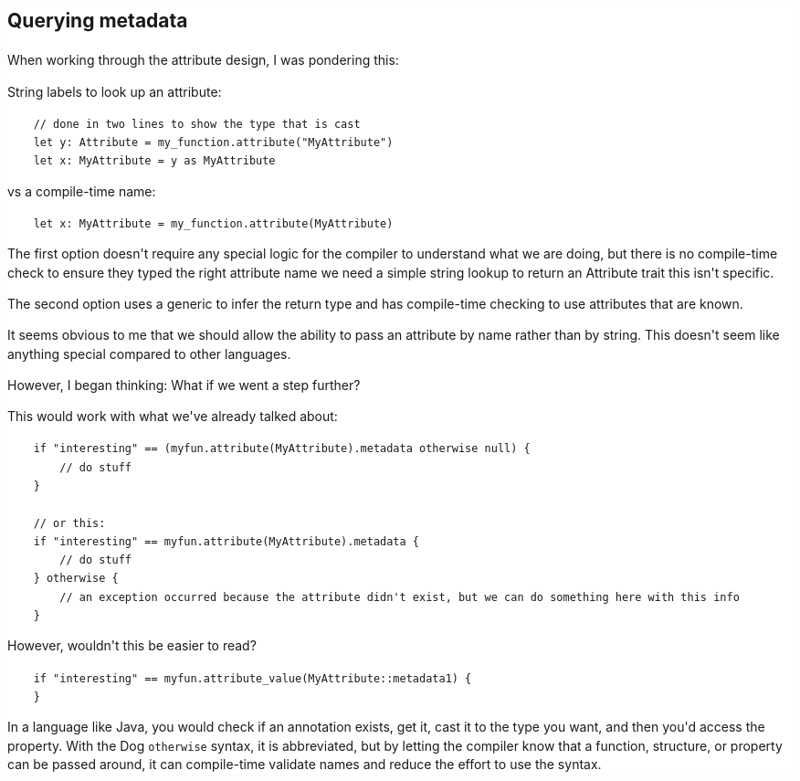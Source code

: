 
## Querying metadata
When working through the attribute design, I was pondering this:

String labels to look up an attribute:
```
    // done in two lines to show the type that is cast
    let y: Attribute = my_function.attribute("MyAttribute")
    let x: MyAttribute = y as MyAttribute 
```

vs a compile-time name:
```
    let x: MyAttribute = my_function.attribute(MyAttribute)
```

The first option doesn't require any special logic for the compiler to understand what we are doing, but there is
no compile-time check to ensure they typed the right attribute name we need a simple string lookup to return an
Attribute trait this isn't specific. 

The second option uses a generic to infer the return type and has compile-time checking to use attributes that are
known.

It seems obvious to me that we should allow the ability to pass an attribute by name rather than by string. 
This doesn't seem like anything special compared to other languages.

However, I began thinking: What if we went a step further?

This would work with what we've already talked about:
```
    if "interesting" == (myfun.attribute(MyAttribute).metadata otherwise null) {
        // do stuff
    }
    
    // or this:
    if "interesting" == myfun.attribute(MyAttribute).metadata {
        // do stuff
    } otherwise {
        // an exception occurred because the attribute didn't exist, but we can do something here with this info
    }
```

However, wouldn't this be easier to read?
```
    if "interesting" == myfun.attribute_value(MyAttribute::metadata1) {
    }
```

In a language like Java, you would check if an annotation exists, get it, cast it to the type you want, 
and then you'd access the property. With the Dog `otherwise` syntax, it is abbreviated, but by letting the compiler
know that a function, structure, or property can be passed around, it can compile-time validate names and 
reduce the effort to use the syntax.
